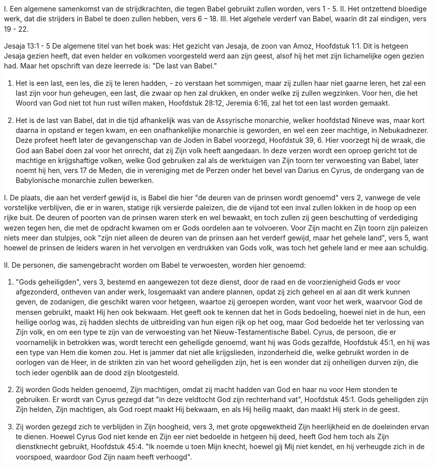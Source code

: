 I. Een algemene samenkomst van de strijdkrachten, die tegen Babel gebruikt zullen worden, vers 1 - 5.
II. Het ontzettend bloedige werk, dat die strijders in Babel te doen zullen hebben, vers 6 – 18. III. Het algehele verderf van Babel, waarin dit zal eindigen, vers 19 - 22. 

Jesaja 13:1 - 5 
De algemene titel van het boek was: Het gezicht van Jesaja, de zoon van Amoz, Hoofdstuk 1:1. Dit is hetgeen Jesaja gezien heeft, dat even helder en volkomen voorgesteld werd aan zijn geest, alsof hij het met zijn lichamelijke ogen gezien had. Maar het opschrift van deze leerrede is: "De last van Babel." 
1. Het is een last, een les, die zij te leren hadden, - zo verstaan het sommigen, maar zij zullen haar niet gaarne leren, het zal een last zijn voor hun geheugen, een last, die zwaar op hen zal drukken, en onder welke zij zullen wegzinken. Voor hen, die het Woord van God niet tot hun rust willen maken, Hoofdstuk 28:12, Jeremia 6:16, zal het tot een last worden gemaakt.

2. Het is de last van Babel, dat in die tijd afhankelijk was van de Assyrische monarchie, welker hoofdstad Nineve was, maar kort daarna in opstand er tegen kwam, en een onafhankelijke monarchie is geworden, en wel een zeer machtige, in Nebukadnezer. Deze profeet heeft later de gevangenschap van de Joden in Babel voorzegd, Hoofdstuk 39, 6. Hier voorzegt hij de wraak, die God aan Babel doen zal voor het onrecht, dat zij Zijn volk heeft aangedaan. In deze verzen wordt een oproep gericht tot de machtige en krijgshaftige volken, welke God gebruiken zal als de werktuigen van Zijn toorn ter verwoesting van Babel, later noemt hij hen, vers 17 de Meden, die in vereniging met de Perzen onder het bevel van Darius en Cyrus, de ondergang van de Babylonische monarchie zullen bewerken.

I. De plaats, die aan het verderf gewijd is, is Babel die hier "de deuren van de prinsen wordt genoemd" vers 2, vanwege de vele vorstelijke verblijven, die er in waren, statige rijk versierde paleizen, die de vijand tot een inval zullen lokken in de hoop op een rijke buit. De deuren of poorten van de prinsen waren sterk en wel bewaakt, en toch zullen zij geen beschutting of verdediging wezen tegen hen, die met de opdracht kwamen om er Gods oordelen aan te volvoeren. Voor Zijn macht en Zijn toorn zijn paleizen niets meer dan stulpjes, ook "zijn niet alleen de deuren van de prinsen aan het verderf gewijd, maar het gehele land", vers 5, want hoewel de prinsen de leiders waren in het vervolgen en verdrukken van Gods volk, was toch het gehele land er mee aan schuldig.

II. De personen, die samengebracht worden om Babel te verwoesten, worden hier genoemd:
1. "Gods geheiligden", vers 3, bestemd en aangewezen tot deze dienst, door de raad en de voorzienigheid Gods er voor afgezonderd, ontheven van ander werk, losgemaakt van andere plannen, opdat zij zich geheel en al aan dit werk kunnen geven, de zodanigen, die geschikt waren voor hetgeen, waartoe zij geroepen worden, want voor het werk, waarvoor God de mensen gebruikt, maakt Hij hen ook bekwaam. Het geeft ook te kennen dat het in Gods bedoeling, hoewel niet in de hun, een heilige oorlog was, zij hadden slechts de uitbreiding van hun eigen rijk op het oog, maar God bedoelde het ter verlossing van Zijn volk, en om een type te zijn van de verwoesting van het Nieuw-Testamentische Babel. Cyrus, de persoon, die er voornamelijk in betrokken was, wordt terecht een geheiligde genoemd, want hij was Gods gezalfde, Hoofdstuk 45:1, en hij was een type van Hem die komen zou. Het is jammer dat niet alle krijgslieden, inzonderheid die, welke gebruikt worden in de oorlogen van de Heer, in de strikten zin van het woord geheiligden zijn, het is een wonder dat zij onheiligen durven zijn, die toch ieder ogenblik aan de dood zijn blootgesteld.

2. Zij worden Gods helden genoemd, Zijn machtigen, omdat zij macht hadden van God en haar nu voor Hem stonden te gebruiken. Er wordt van Cyrus gezegd dat "in deze veldtocht God zijn rechterhand vat", Hoofdstuk 45:1. Gods geheiligden zijn Zijn helden, Zijn machtigen, als God roept maakt Hij bekwaam, en als Hij heilig maakt, dan maakt Hij sterk in de geest.

3. Zij worden gezegd zich te verblijden in Zijn hoogheid, vers 3, met grote opgewektheid Zijn heerlijkheid en de doeleinden ervan te dienen. Hoewel Cyrus God niet kende en Zijn eer niet bedoelde in hetgeen hij deed, heeft God hem toch als Zijn dienstknecht gebruikt, Hoofdstuk 45:4. "Ik noemde u toen Mijn knecht, hoewel gij Mij niet kendet, en hij verheugde zich in de voorspoed, waardoor God Zijn naam heeft verhoogd".
